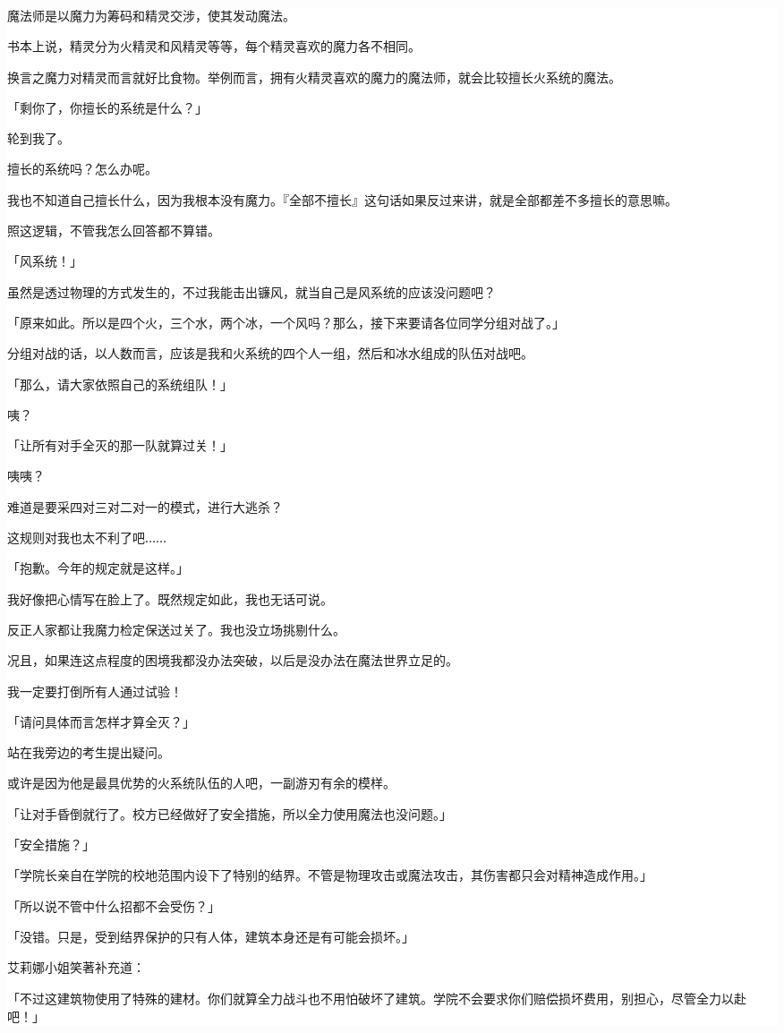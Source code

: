 魔法师是以魔力为筹码和精灵交涉，使其发动魔法。

书本上说，精灵分为火精灵和风精灵等等，每个精灵喜欢的魔力各不相同。

换言之魔力对精灵而言就好比食物。举例而言，拥有火精灵喜欢的魔力的魔法师，就会比较擅长火系统的魔法。

「剩你了，你擅长的系统是什么？」

轮到我了。

擅长的系统吗？怎么办呢。

我也不知道自己擅长什么，因为我根本没有魔力。『全部不擅长』这句话如果反过来讲，就是全部都差不多擅长的意思嘛。

照这逻辑，不管我怎么回答都不算错。

「风系统！」

虽然是透过物理的方式发生的，不过我能击出镰风，就当自己是风系统的应该没问题吧？

「原来如此。所以是四个火，三个水，两个冰，一个风吗？那么，接下来要请各位同学分组对战了。」

分组对战的话，以人数而言，应该是我和火系统的四个人一组，然后和冰水组成的队伍对战吧。

「那么，请大家依照自己的系统组队！」

咦？

「让所有对手全灭的那一队就算过关！」

咦咦？

难道是要采四对三对二对一的模式，进行大逃杀？

这规则对我也太不利了吧……

「抱歉。今年的规定就是这样。」

我好像把心情写在脸上了。既然规定如此，我也无话可说。

反正人家都让我魔力检定保送过关了。我也没立场挑剔什么。

况且，如果连这点程度的困境我都没办法突破，以后是没办法在魔法世界立足的。

我一定要打倒所有人通过试验！

「请问具体而言怎样才算全灭？」

站在我旁边的考生提出疑问。

或许是因为他是最具优势的火系统队伍的人吧，一副游刃有余的模样。

「让对手昏倒就行了。校方已经做好了安全措施，所以全力使用魔法也没问题。」

「安全措施？」

「学院长亲自在学院的校地范围内设下了特别的结界。不管是物理攻击或魔法攻击，其伤害都只会对精神造成作用。」

「所以说不管中什么招都不会受伤？」

「没错。只是，受到结界保护的只有人体，建筑本身还是有可能会损坏。」

艾莉娜小姐笑著补充道：

「不过这建筑物使用了特殊的建材。你们就算全力战斗也不用怕破坏了建筑。学院不会要求你们赔偿损坏费用，别担心，尽管全力以赴吧！」
